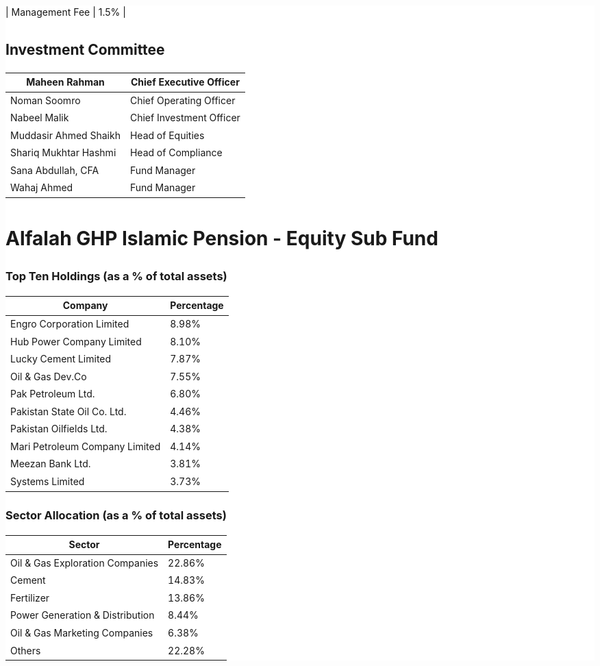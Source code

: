 | Management Fee           | 1.5%                                       |

## Investment Committee

| Maheen Rahman         | Chief Executive Officer  |
| --------------------- | ------------------------ |
| Noman Soomro          | Chief Operating Officer  |
| Nabeel Malik          | Chief Investment Officer |
| Muddasir Ahmed Shaikh | Head of Equities         |
| Shariq Mukhtar Hashmi | Head of Compliance       |
| Sana Abdullah, CFA    | Fund Manager             |
| Wahaj Ahmed           | Fund Manager             |

# Alfalah GHP Islamic Pension - Equity Sub Fund

### Top Ten Holdings (as a % of total assets)

| Company                        | Percentage |
| ------------------------------ | ---------- |
| Engro Corporation Limited      | 8.98%      |
| Hub Power Company Limited      | 8.10%      |
| Lucky Cement Limited           | 7.87%      |
| Oil & Gas Dev.Co               | 7.55%      |
| Pak Petroleum Ltd.             | 6.80%      |
| Pakistan State Oil Co. Ltd.    | 4.46%      |
| Pakistan Oilfields Ltd.        | 4.38%      |
| Mari Petroleum Company Limited | 4.14%      |
| Meezan Bank Ltd.               | 3.81%      |
| Systems Limited                | 3.73%      |

### Sector Allocation (as a % of total assets)

| Sector                          | Percentage |
| ------------------------------- | ---------- |
| Oil & Gas Exploration Companies | 22.86%     |
| Cement                          | 14.83%     |
| Fertilizer                      | 13.86%     |
| Power Generation & Distribution | 8.44%      |
| Oil & Gas Marketing Companies   | 6.38%      |
| Others                          | 22.28%     |
